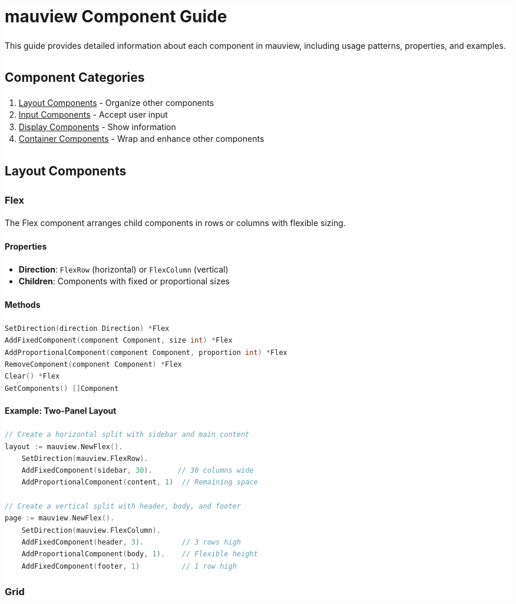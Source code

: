 # mauview Component Guide

This guide provides detailed information about each component in mauview, including usage patterns,
properties, and examples.

## Component Categories

1. [Layout Components](#layout-components) - Organize other components
2. [Input Components](#input-components) - Accept user input
3. [Display Components](#display-components) - Show information
4. [Container Components](#container-components) - Wrap and enhance other components

## Layout Components

### Flex

The Flex component arranges child components in rows or columns with flexible sizing.

#### Properties

- **Direction**: `FlexRow` (horizontal) or `FlexColumn` (vertical)
- **Children**: Components with fixed or proportional sizes

#### Methods

```go
SetDirection(direction Direction) *Flex
AddFixedComponent(component Component, size int) *Flex
AddProportionalComponent(component Component, proportion int) *Flex
RemoveComponent(component Component) *Flex
Clear() *Flex
GetComponents() []Component
```

#### Example: Two-Panel Layout

```go
// Create a horizontal split with sidebar and main content
layout := mauview.NewFlex().
    SetDirection(mauview.FlexRow).
    AddFixedComponent(sidebar, 30).      // 30 columns wide
    AddProportionalComponent(content, 1)  // Remaining space

// Create a vertical split with header, body, and footer
page := mauview.NewFlex().
    SetDirection(mauview.FlexColumn).
    AddFixedComponent(header, 3).         // 3 rows high
    AddProportionalComponent(body, 1).    // Flexible height
    AddFixedComponent(footer, 1)          // 1 row high
```

### Grid
